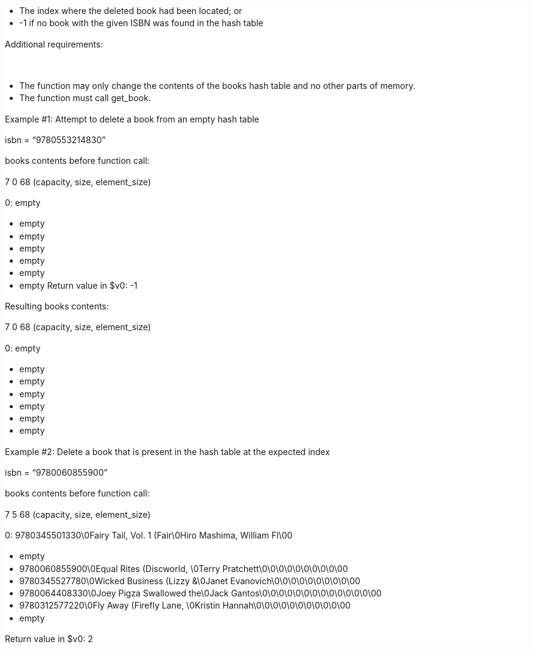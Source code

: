<ul>
<li>The index where the deleted book had been located; or</li>
<li>-1 if no book with the given ISBN was found in the hash table</li>
</ul>
Additional requirements:

&nbsp;

<ul>
<li>The function may only change the contents of the books hash table and no other parts of memory.</li>
<li>The function must call get_book.</li>
</ul>
Example #1: Attempt to delete a book from an empty hash table

isbn = “9780553214830”

books contents before function call:

7 0 68 (capacity, size, element_size)

0: empty

<ul>
<li>empty</li>
<li>empty</li>
<li>empty</li>
<li>empty</li>
<li>empty</li>
<li>empty Return value in $v0: -1</li>
</ul>
Resulting books contents:

7 0 68 (capacity, size, element_size)

0: empty

<ul>
<li>empty</li>
<li>empty</li>
<li>empty</li>
<li>empty</li>
<li>empty</li>
<li>empty</li>
</ul>
Example #2: Delete a book that is present in the hash table at the expected index

isbn = “9780060855900”

books contents before function call:

7 5 68 (capacity, size, element_size)

0: 9780345501330\0Fairy Tail, Vol. 1 (Fair\0Hiro Mashima, William Fl\00

<ul>
<li>empty</li>
<li>9780060855900\0Equal Rites (Discworld, \0Terry Pratchett\0\0\0\0\0\0\0\0\0\00</li>
<li>9780345527780\0Wicked Business (Lizzy &amp;\0Janet Evanovich\0\0\0\0\0\0\0\0\0\00</li>
<li>9780064408330\0Joey Pigza Swallowed the\0Jack Gantos\0\0\0\0\0\0\0\0\0\0\0\0\0\00</li>
<li>9780312577220\0Fly Away (Firefly Lane, \0Kristin Hannah\0\0\0\0\0\0\0\0\0\0\00</li>
<li>empty</li>
</ul>
Return value in $v0: 2
